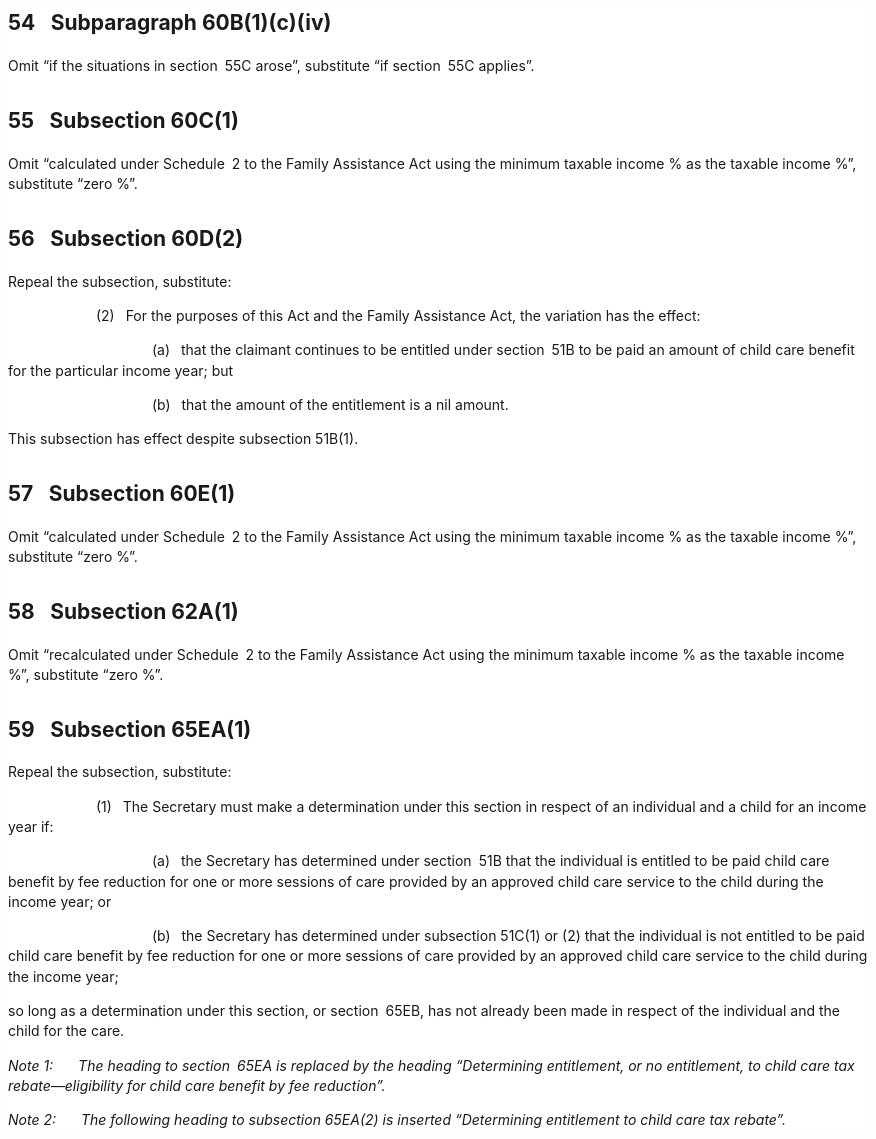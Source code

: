 ## 54  Subparagraph 60B(1)(c)(iv)

Omit “if the situations in section 55C arose”, substitute “if section 55C applies”.

## 55  Subsection 60C(1)

Omit “calculated under Schedule 2 to the Family Assistance Act using the minimum taxable income % as the taxable income %”, substitute “zero %”.

## 56  Subsection 60D(2)

Repeal the subsection, substitute:

             (2)  For the purposes of this Act and the Family Assistance Act, the variation has the effect:

                     (a)  that the claimant continues to be entitled under section 51B to be paid an amount of child care benefit for the particular income year; but

                     (b)  that the amount of the entitlement is a nil amount.

This subsection has effect despite subsection 51B(1).

## 57  Subsection 60E(1)

Omit “calculated under Schedule 2 to the Family Assistance Act using the minimum taxable income % as the taxable income %”, substitute “zero %”.

## 58  Subsection 62A(1)

Omit “recalculated under Schedule 2 to the Family Assistance Act using the minimum taxable income % as the taxable income %”, substitute “zero %”.

## 59  Subsection 65EA(1)

Repeal the subsection, substitute:

             (1)  The Secretary must make a determination under this section in respect of an individual and a child for an income year if:

                     (a)  the Secretary has determined under section 51B that the individual is entitled to be paid child care benefit by fee reduction for one or more sessions of care provided by an approved child care service to the child during the income year; or

                     (b)  the Secretary has determined under subsection 51C(1) or (2) that the individual is not entitled to be paid child care benefit by fee reduction for one or more sessions of care provided by an approved child care service to the child during the income year;

so long as a determination under this section, or section 65EB, has not already been made in respect of the individual and the child for the care.

_Note 1:    The heading to section 65EA is replaced by the heading “Determining entitlement, or no entitlement, to child care tax rebate—eligibility for child care benefit by fee reduction”._

_Note 2:    The following heading to subsection 65EA(2) is inserted “Determining entitlement to child care tax rebate”._
